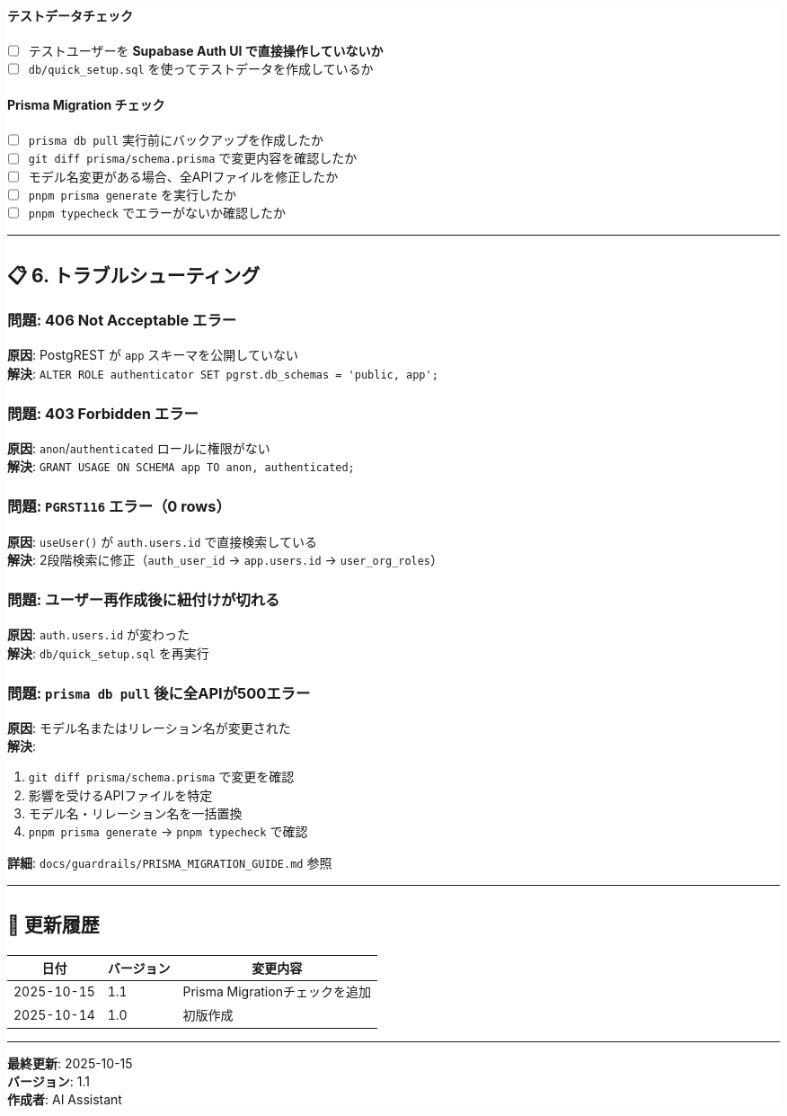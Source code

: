 #### **テストデータチェック**
- [ ] テストユーザーを **Supabase Auth UI で直接操作していないか**
- [ ] `db/quick_setup.sql` を使ってテストデータを作成しているか

#### **Prisma Migration チェック**
- [ ] `prisma db pull` 実行前にバックアップを作成したか
- [ ] `git diff prisma/schema.prisma` で変更内容を確認したか
- [ ] モデル名変更がある場合、全APIファイルを修正したか
- [ ] `pnpm prisma generate` を実行したか
- [ ] `pnpm typecheck` でエラーがないか確認したか

---

## 📋 **6. トラブルシューティング**

### **問題**: 406 Not Acceptable エラー
**原因**: PostgREST が `app` スキーマを公開していない  
**解決**: `ALTER ROLE authenticator SET pgrst.db_schemas = 'public, app';`

### **問題**: 403 Forbidden エラー
**原因**: `anon`/`authenticated` ロールに権限がない  
**解決**: `GRANT USAGE ON SCHEMA app TO anon, authenticated;`

### **問題**: `PGRST116` エラー（0 rows）
**原因**: `useUser()` が `auth.users.id` で直接検索している  
**解決**: 2段階検索に修正（`auth_user_id` → `app.users.id` → `user_org_roles`）

### **問題**: ユーザー再作成後に紐付けが切れる
**原因**: `auth.users.id` が変わった  
**解決**: `db/quick_setup.sql` を再実行

### **問題**: `prisma db pull` 後に全APIが500エラー
**原因**: モデル名またはリレーション名が変更された  
**解決**: 
1. `git diff prisma/schema.prisma` で変更を確認
2. 影響を受けるAPIファイルを特定
3. モデル名・リレーション名を一括置換
4. `pnpm prisma generate` → `pnpm typecheck` で確認

**詳細**: `docs/guardrails/PRISMA_MIGRATION_GUIDE.md` 参照

---

## 📝 **更新履歴**

| 日付 | バージョン | 変更内容 |
|------|----------|---------|
| 2025-10-15 | 1.1 | Prisma Migrationチェックを追加 |
| 2025-10-14 | 1.0 | 初版作成 |

---

**最終更新**: 2025-10-15  
**バージョン**: 1.1  
**作成者**: AI Assistant



